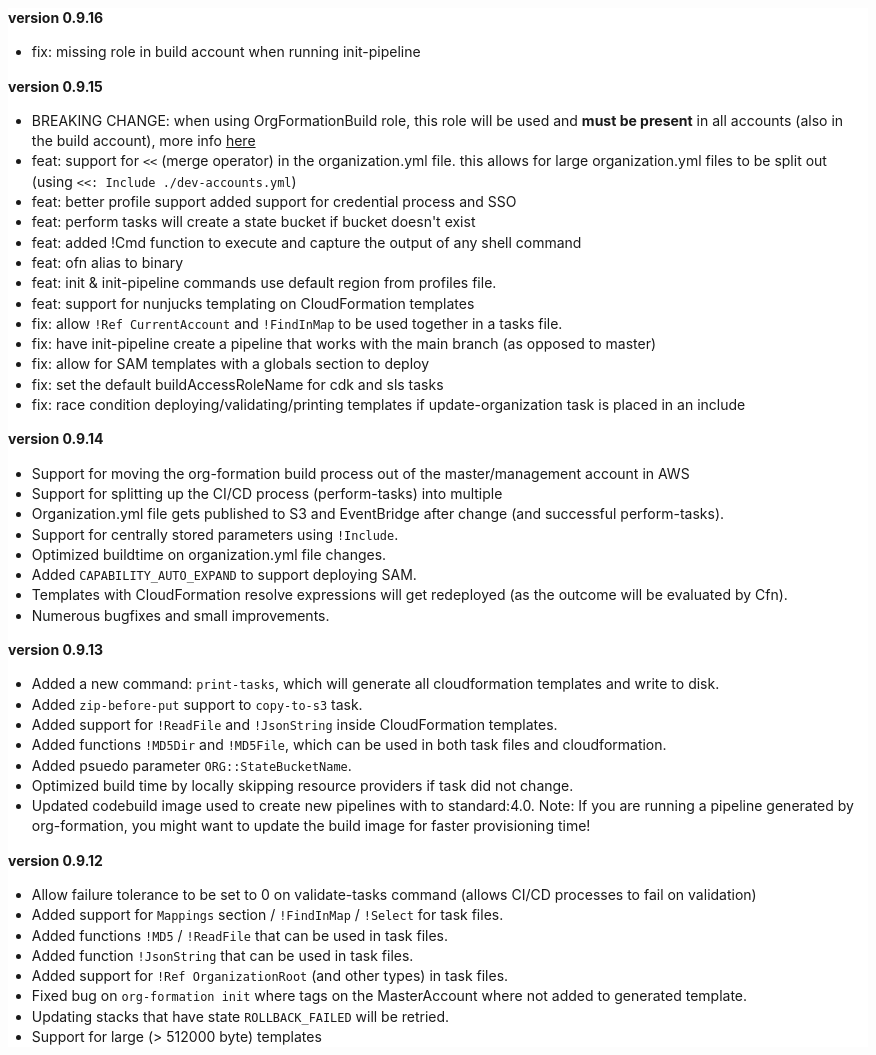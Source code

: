 **version 0.9.16**

- fix: missing role in build account when running init-pipeline

**version 0.9.15**

- BREAKING CHANGE: when using OrgFormationBuild role, this role will be used and **must be present** in all accounts (also in the build account), more info [here](https://github.com/org-formation/org-formation-cli/blob/master/docs/0.9.15-permission-change.md)
- feat: support for `<<` (merge operator) in the organization.yml file. this allows for large organization.yml files to be split out (using `<<: Include ./dev-accounts.yml`)
- feat: better profile support added support for credential process and SSO
- feat: perform tasks will create a state bucket if bucket doesn't exist
- feat: added !Cmd function to execute and capture the output of any shell command
- feat: ofn alias to binary
- feat: init & init-pipeline commands use default region from profiles file.
- feat: support for nunjucks templating on CloudFormation templates
- fix: allow `!Ref CurrentAccount` and `!FindInMap` to be used together in a tasks file.
- fix: have init-pipeline create a pipeline that works with the main branch (as opposed to master)
- fix: allow for SAM templates with a globals section to deploy
- fix: set the default buildAccessRoleName for cdk and sls tasks
- fix: race condition deploying/validating/printing templates if update-organization task is placed in an include

**version 0.9.14**

- Support for moving the org-formation build process out of the master/management account in AWS
- Support for splitting up the CI/CD process (perform-tasks) into multiple
- Organization.yml file gets published to S3 and EventBridge after change (and successful perform-tasks).
- Support for centrally stored parameters using `!Include`.
- Optimized buildtime on organization.yml file changes.
- Added `CAPABILITY_AUTO_EXPAND` to support deploying SAM.
- Templates with CloudFormation resolve expressions will get redeployed (as the outcome will be evaluated by Cfn).
- Numerous bugfixes and small improvements.

**version 0.9.13**

- Added a new command: `print-tasks`, which will generate all cloudformation templates and write to disk.
- Added `zip-before-put` support to `copy-to-s3` task.
- Added support for `!ReadFile` and `!JsonString` inside CloudFormation templates.
- Added functions `!MD5Dir` and `!MD5File`, which can be used in both task files and cloudformation.
- Added psuedo parameter `ORG::StateBucketName`.
- Optimized build time by locally skipping resource providers if task did not change.
- Updated codebuild image used to create new pipelines with to standard:4.0.
  Note: If you are running a pipeline generated by org-formation, you might want to update the build image for faster provisioning time!

**version 0.9.12**

- Allow failure tolerance to be set to 0 on validate-tasks command (allows CI/CD processes to fail on validation)
- Added support for `Mappings` section / `!FindInMap` / `!Select` for task files.
- Added functions `!MD5` / `!ReadFile` that can be used in task files.
- Added function `!JsonString` that can be used in task files.
- Added support for `!Ref OrganizationRoot` (and other types) in task files.
- Fixed bug on `org-formation init` where tags on the MasterAccount where not added to generated template.
- Updating stacks that have state `ROLLBACK_FAILED` will be retried.
- Support for large (> 512000 byte) templates

